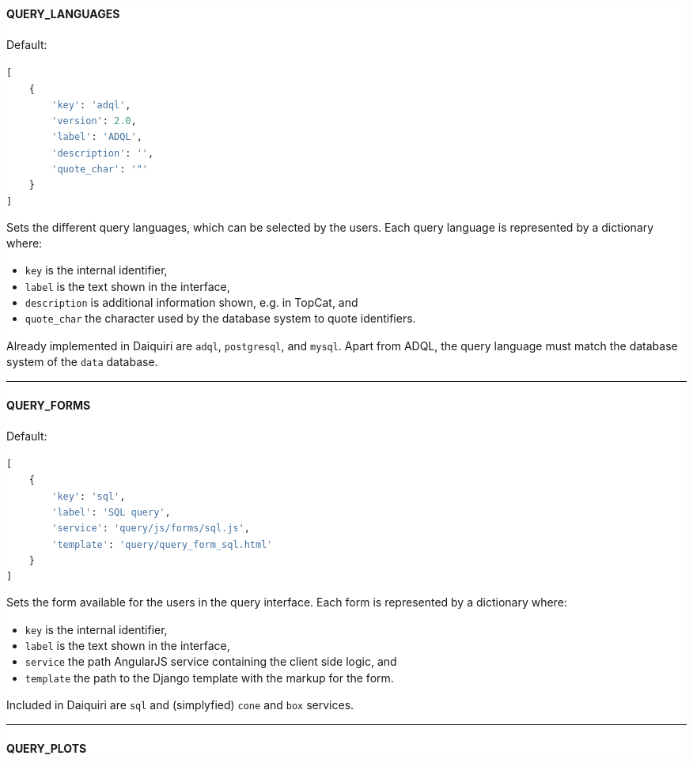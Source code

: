 #### QUERY_LANGUAGES

Default:

```python
[
    {
        'key': 'adql',
        'version': 2.0,
        'label': 'ADQL',
        'description': '',
        'quote_char': '"'
    }
]
```

Sets the different query languages, which can be selected by the users. Each query language is represented by a dictionary where:

* `key` is the internal identifier,
* `label` is the text shown in the interface,
* `description` is additional information shown, e.g. in TopCat, and
* `quote_char` the character used by the database system to quote identifiers.

Already implemented in Daiquiri are `adql`, `postgresql`, and `mysql`. Apart from ADQL, the query language must match the database system of the `data` database.

---

#### QUERY_FORMS

Default:

```python
[
    {
        'key': 'sql',
        'label': 'SQL query',
        'service': 'query/js/forms/sql.js',
        'template': 'query/query_form_sql.html'
    }
]
```

Sets the form available for the users in the query interface. Each form is represented by a dictionary where:

* `key` is the internal identifier,
* `label` is the text shown in the interface,
* `service` the path AngularJS service containing the client side logic, and
* `template` the path to the Django template with the markup for the form.

Included in Daiquiri are `sql` and (simplyfied) `cone` and `box` services.

---

#### QUERY_PLOTS
